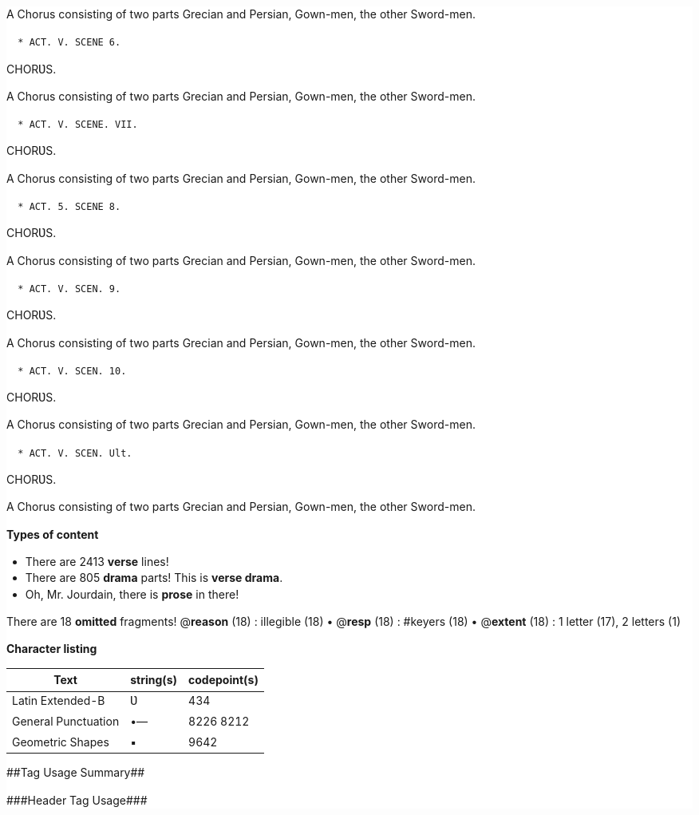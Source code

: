 A Chorus consisting of two parts Grecian and Persian, Gown-men, the other Sword-men.

      * ACT. V. SCENE 6.

CHORƲS.

A Chorus consisting of two parts Grecian and Persian, Gown-men, the other Sword-men.

      * ACT. V. SCENE. VII.

CHORƲS.

A Chorus consisting of two parts Grecian and Persian, Gown-men, the other Sword-men.

      * ACT. 5. SCENE 8.

CHORƲS.

A Chorus consisting of two parts Grecian and Persian, Gown-men, the other Sword-men.

      * ACT. V. SCEN. 9.

CHORƲS.

A Chorus consisting of two parts Grecian and Persian, Gown-men, the other Sword-men.

      * ACT. V. SCEN. 10.

CHORƲS.

A Chorus consisting of two parts Grecian and Persian, Gown-men, the other Sword-men.

      * ACT. V. SCEN. Ult.

CHORƲS.

A Chorus consisting of two parts Grecian and Persian, Gown-men, the other Sword-men.

**Types of content**

  * There are 2413 **verse** lines!
  * There are 805 **drama** parts! This is **verse drama**.
  * Oh, Mr. Jourdain, there is **prose** in there!

There are 18 **omitted** fragments! 
 @__reason__ (18) : illegible (18)  •  @__resp__ (18) : #keyers (18)  •  @__extent__ (18) : 1 letter (17), 2 letters (1)

**Character listing**


|Text|string(s)|codepoint(s)|
|---|---|---|
|Latin Extended-B|Ʋ|434|
|General Punctuation|•—|8226 8212|
|Geometric Shapes|▪|9642|

##Tag Usage Summary##

###Header Tag Usage###
